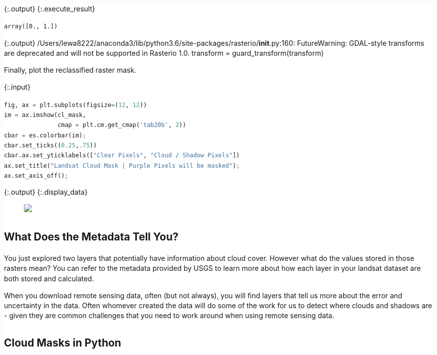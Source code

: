 {:.output}
{:.execute_result}



    array([0., 1.])






{:.output}
    /Users/lewa8222/anaconda3/lib/python3.6/site-packages/rasterio/__init__.py:160: FutureWarning: GDAL-style transforms are deprecated and will not be supported in Rasterio 1.0.
      transform = guard_transform(transform)



Finally, plot the reclassified raster mask. 

{:.input}
```python
fig, ax = plt.subplots(figsize=(12, 12))
im = ax.imshow(cl_mask, 
               cmap = plt.cm.get_cmap('tab20b', 2))
cbar = es.colorbar(im);
cbar.set_ticks((0.25,.75))
cbar.ax.set_yticklabels(["Clear Pixels", "Cloud / Shadow Pixels"])
ax.set_title("Landsat Cloud Mask | Purple Pixels will be masked");
ax.set_axis_off();
```

{:.output}
{:.display_data}

<figure>

<img src = "{{ site.url }}//images/courses/earth-analytics-python/08-multispectral-remote-sensing-fire/in-class/2017-03-01-fire01-handle-landsat-clouds-and-cloud-masks-in-python_24_0.png">

</figure>






## What Does the Metadata Tell You?

You just explored two layers that potentially have information about cloud cover.
However what do the values stored in those rasters mean? You can refer to the
metadata provided by USGS to learn more about how
each layer in your landsat dataset are both stored and calculated.

When you download remote sensing data, often (but not always), you will find layers
that tell us more about the error and uncertainty in the data. Often whomever
created the data will do some of the work for us to detect where clouds and
shadows are - given they are common challenges that you need to work around when
using remote sensing data.


## Cloud Masks in Python
